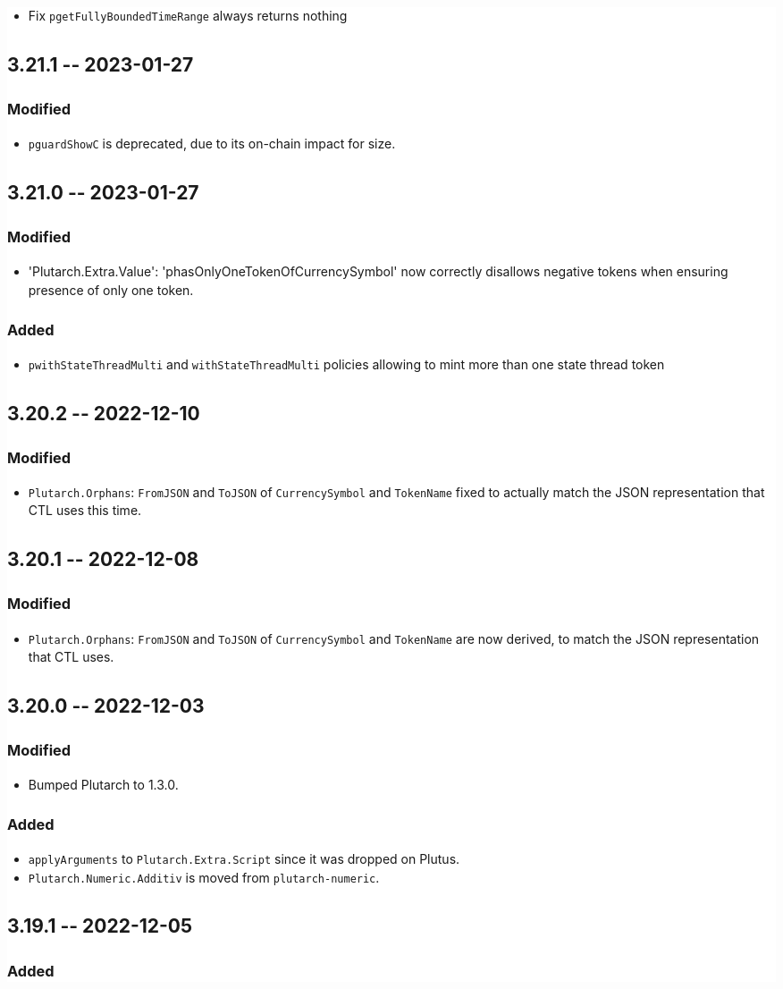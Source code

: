 - Fix `pgetFullyBoundedTimeRange` always returns nothing

## 3.21.1 -- 2023-01-27

### Modified

- `pguardShowC` is deprecated, due to its on-chain impact for size.

## 3.21.0 -- 2023-01-27

### Modified 

- 'Plutarch.Extra.Value': 'phasOnlyOneTokenOfCurrencySymbol' now correctly
  disallows negative tokens when ensuring presence of only one token.

### Added

- `pwithStateThreadMulti` and `withStateThreadMulti` policies allowing
  to mint more than one state thread token

## 3.20.2 -- 2022-12-10

### Modified

- `Plutarch.Orphans`: `FromJSON` and `ToJSON` of `CurrencySymbol` and
  `TokenName` fixed to actually match the JSON representation that CTL uses this
  time.

## 3.20.1 -- 2022-12-08

### Modified

- `Plutarch.Orphans`: `FromJSON` and `ToJSON` of `CurrencySymbol` and
  `TokenName` are now derived, to match the JSON representation that CTL uses.

## 3.20.0 -- 2022-12-03

### Modified

* Bumped Plutarch to 1.3.0.

### Added

* `applyArguments` to `Plutarch.Extra.Script` since it was dropped on Plutus.
* `Plutarch.Numeric.Additiv` is moved from `plutarch-numeric`.

## 3.19.1 -- 2022-12-05

### Added
